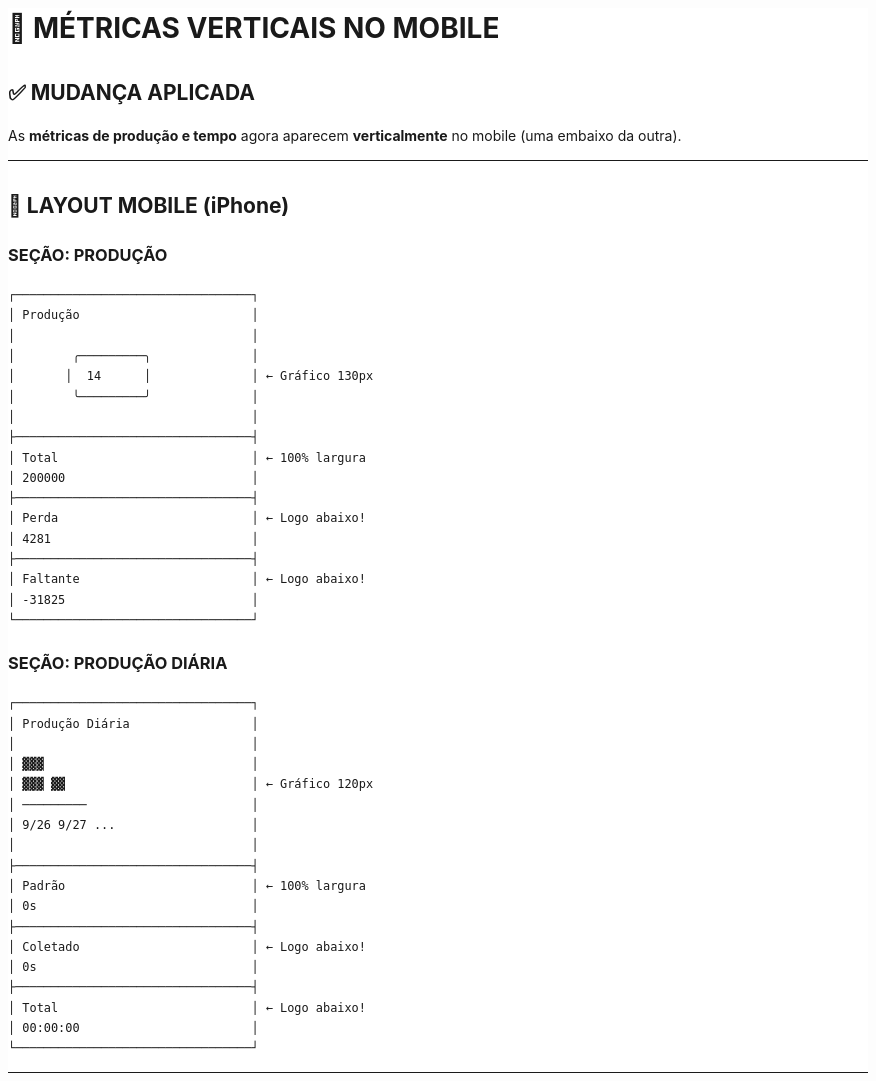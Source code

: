 # 📱 MÉTRICAS VERTICAIS NO MOBILE

## ✅ MUDANÇA APLICADA

As **métricas de produção e tempo** agora aparecem **verticalmente** no mobile (uma embaixo da outra).

---

## 📐 LAYOUT MOBILE (iPhone)

### **SEÇÃO: PRODUÇÃO**

```
┌─────────────────────────────────┐
│ Produção                        │
│                                 │
│        ╭─────────╮              │
│       │  14      │              │ ← Gráfico 130px
│        ╰─────────╯              │
│                                 │
├─────────────────────────────────┤
│ Total                           │ ← 100% largura
│ 200000                          │
├─────────────────────────────────┤
│ Perda                           │ ← Logo abaixo!
│ 4281                            │
├─────────────────────────────────┤
│ Faltante                        │ ← Logo abaixo!
│ -31825                          │
└─────────────────────────────────┘
```

### **SEÇÃO: PRODUÇÃO DIÁRIA**

```
┌─────────────────────────────────┐
│ Produção Diária                 │
│                                 │
│ ▓▓▓                             │
│ ▓▓▓ ▓▓                          │ ← Gráfico 120px
│ ─────────                       │
│ 9/26 9/27 ...                   │
│                                 │
├─────────────────────────────────┤
│ Padrão                          │ ← 100% largura
│ 0s                              │
├─────────────────────────────────┤
│ Coletado                        │ ← Logo abaixo!
│ 0s                              │
├─────────────────────────────────┤
│ Total                           │ ← Logo abaixo!
│ 00:00:00                        │
└─────────────────────────────────┘
```

---
